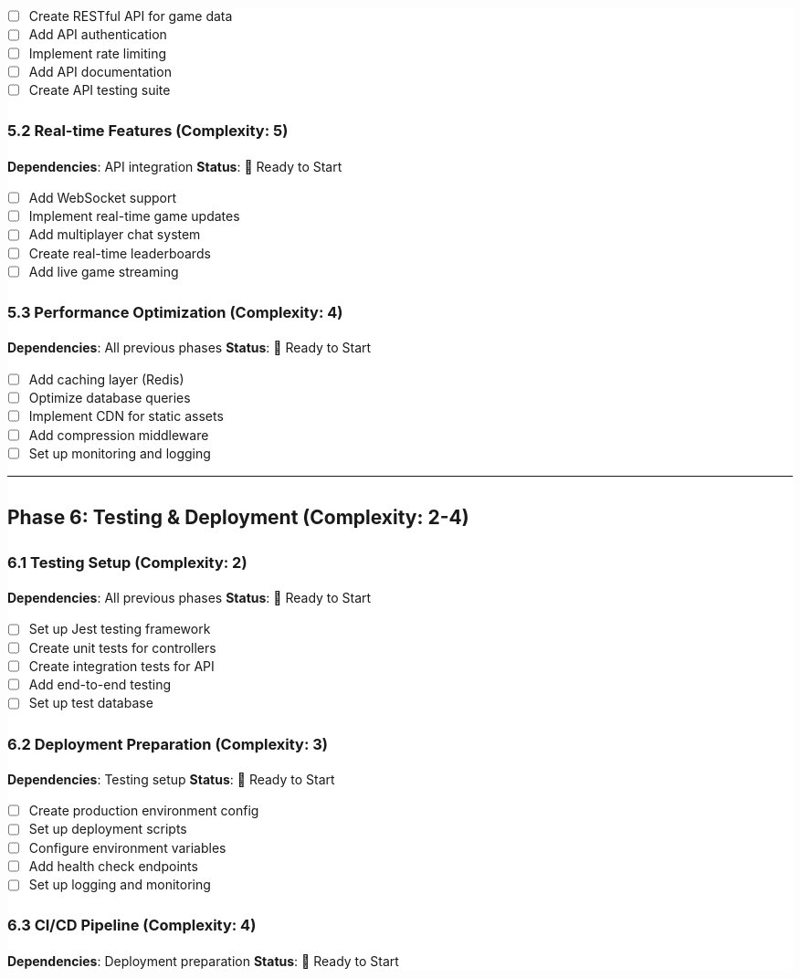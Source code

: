 - [ ] Create RESTful API for game data
- [ ] Add API authentication
- [ ] Implement rate limiting
- [ ] Add API documentation
- [ ] Create API testing suite

### 5.2 Real-time Features (Complexity: 5)
**Dependencies**: API integration
**Status**: 🔄 Ready to Start

- [ ] Add WebSocket support
- [ ] Implement real-time game updates
- [ ] Add multiplayer chat system
- [ ] Create real-time leaderboards
- [ ] Add live game streaming

### 5.3 Performance Optimization (Complexity: 4)
**Dependencies**: All previous phases
**Status**: 🔄 Ready to Start

- [ ] Add caching layer (Redis)
- [ ] Optimize database queries
- [ ] Implement CDN for static assets
- [ ] Add compression middleware
- [ ] Set up monitoring and logging

---

## Phase 6: Testing & Deployment (Complexity: 2-4)

### 6.1 Testing Setup (Complexity: 2)
**Dependencies**: All previous phases
**Status**: 🔄 Ready to Start

- [ ] Set up Jest testing framework
- [ ] Create unit tests for controllers
- [ ] Create integration tests for API
- [ ] Add end-to-end testing
- [ ] Set up test database

### 6.2 Deployment Preparation (Complexity: 3)
**Dependencies**: Testing setup
**Status**: 🔄 Ready to Start

- [ ] Create production environment config
- [ ] Set up deployment scripts
- [ ] Configure environment variables
- [ ] Add health check endpoints
- [ ] Set up logging and monitoring

### 6.3 CI/CD Pipeline (Complexity: 4)
**Dependencies**: Deployment preparation
**Status**: 🔄 Ready to Start
